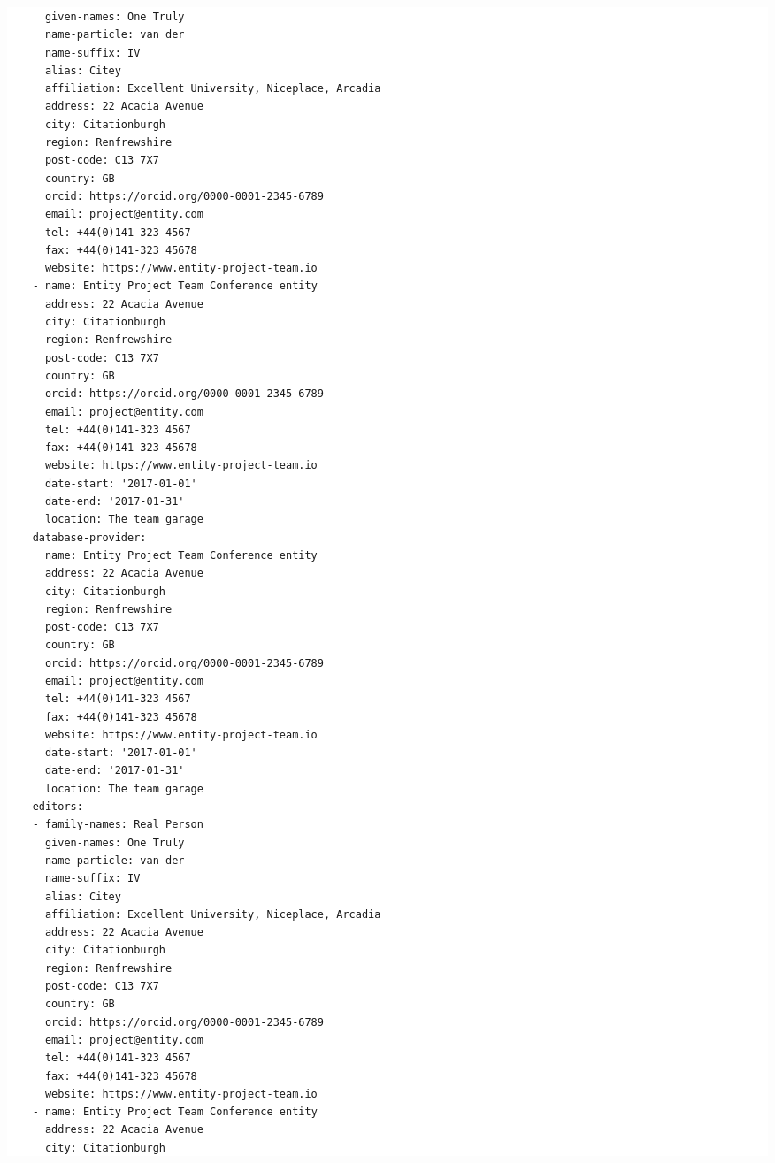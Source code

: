           given-names: One Truly
          name-particle: van der
          name-suffix: IV
          alias: Citey
          affiliation: Excellent University, Niceplace, Arcadia
          address: 22 Acacia Avenue
          city: Citationburgh
          region: Renfrewshire
          post-code: C13 7X7
          country: GB
          orcid: https://orcid.org/0000-0001-2345-6789
          email: project@entity.com
          tel: +44(0)141-323 4567
          fax: +44(0)141-323 45678
          website: https://www.entity-project-team.io
        - name: Entity Project Team Conference entity
          address: 22 Acacia Avenue
          city: Citationburgh
          region: Renfrewshire
          post-code: C13 7X7
          country: GB
          orcid: https://orcid.org/0000-0001-2345-6789
          email: project@entity.com
          tel: +44(0)141-323 4567
          fax: +44(0)141-323 45678
          website: https://www.entity-project-team.io
          date-start: '2017-01-01'
          date-end: '2017-01-31'
          location: The team garage
        database-provider:
          name: Entity Project Team Conference entity
          address: 22 Acacia Avenue
          city: Citationburgh
          region: Renfrewshire
          post-code: C13 7X7
          country: GB
          orcid: https://orcid.org/0000-0001-2345-6789
          email: project@entity.com
          tel: +44(0)141-323 4567
          fax: +44(0)141-323 45678
          website: https://www.entity-project-team.io
          date-start: '2017-01-01'
          date-end: '2017-01-31'
          location: The team garage
        editors:
        - family-names: Real Person
          given-names: One Truly
          name-particle: van der
          name-suffix: IV
          alias: Citey
          affiliation: Excellent University, Niceplace, Arcadia
          address: 22 Acacia Avenue
          city: Citationburgh
          region: Renfrewshire
          post-code: C13 7X7
          country: GB
          orcid: https://orcid.org/0000-0001-2345-6789
          email: project@entity.com
          tel: +44(0)141-323 4567
          fax: +44(0)141-323 45678
          website: https://www.entity-project-team.io
        - name: Entity Project Team Conference entity
          address: 22 Acacia Avenue
          city: Citationburgh